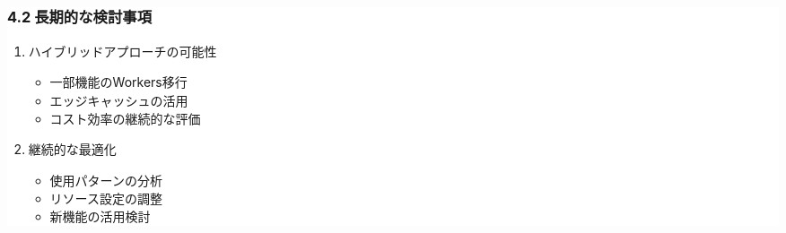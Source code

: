 ### 4.2 長期的な検討事項
1. ハイブリッドアプローチの可能性
   - 一部機能のWorkers移行
   - エッジキャッシュの活用
   - コスト効率の継続的な評価

2. 継続的な最適化
   - 使用パターンの分析
   - リソース設定の調整
   - 新機能の活用検討